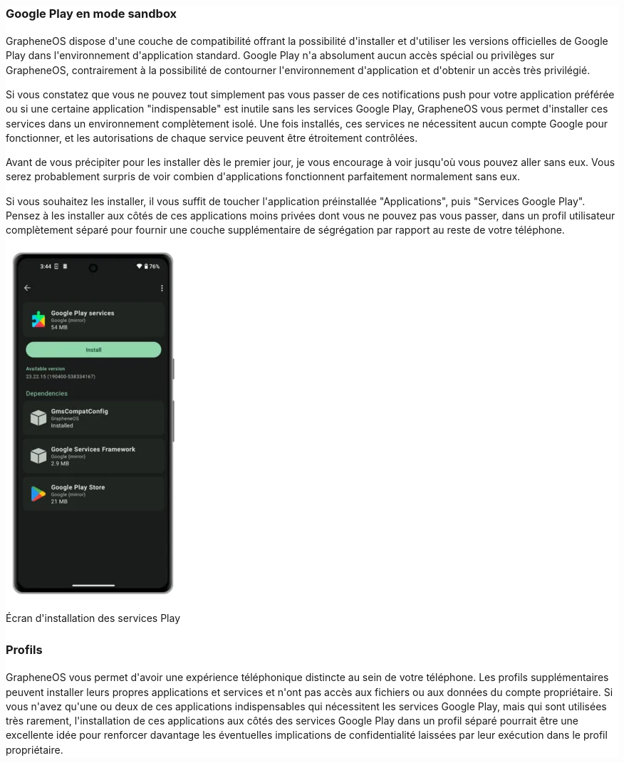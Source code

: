 ### Google Play en mode sandbox
GrapheneOS dispose d'une couche de compatibilité offrant la possibilité d'installer et d'utiliser les versions officielles de Google Play dans l'environnement d'application standard. Google Play n'a absolument aucun accès spécial ou privilèges sur GrapheneOS, contrairement à la possibilité de contourner l'environnement d'application et d'obtenir un accès très privilégié.

Si vous constatez que vous ne pouvez tout simplement pas vous passer de ces notifications push pour votre application préférée ou si une certaine application "indispensable" est inutile sans les services Google Play, GrapheneOS vous permet d'installer ces services dans un environnement complètement isolé. Une fois installés, ces services ne nécessitent aucun compte Google pour fonctionner, et les autorisations de chaque service peuvent être étroitement contrôlées.

Avant de vous précipiter pour les installer dès le premier jour, je vous encourage à voir jusqu'où vous pouvez aller sans eux. Vous serez probablement surpris de voir combien d'applications fonctionnent parfaitement normalement sans eux.

Si vous souhaitez les installer, il vous suffit de toucher l'application préinstallée "Applications", puis "Services Google Play". Pensez à les installer aux côtés de ces applications moins privées dont vous ne pouvez pas vous passer, dans un profil utilisateur complètement séparé pour fournir une couche supplémentaire de ségrégation par rapport au reste de votre téléphone.

![image](assets/24.webp)

Écran d'installation des services Play

### Profils

GrapheneOS vous permet d'avoir une expérience téléphonique distincte au sein de votre téléphone. Les profils supplémentaires peuvent installer leurs propres applications et services et n'ont pas accès aux fichiers ou aux données du compte propriétaire.
Si vous n'avez qu'une ou deux de ces applications indispensables qui nécessitent les services Google Play, mais qui sont utilisées très rarement, l'installation de ces applications aux côtés des services Google Play dans un profil séparé pourrait être une excellente idée pour renforcer davantage les éventuelles implications de confidentialité laissées par leur exécution dans le profil propriétaire.

